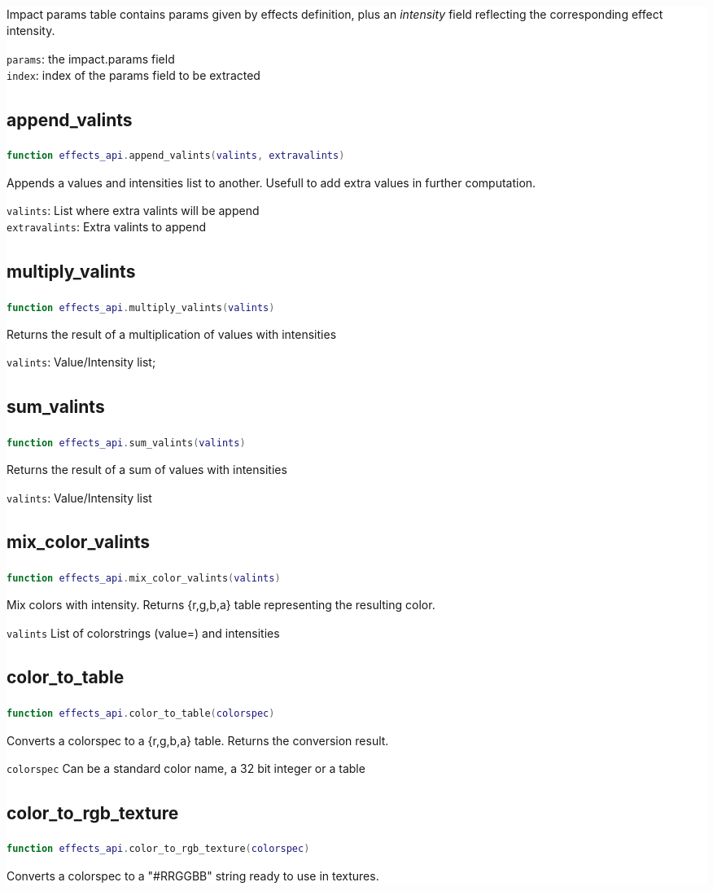 Impact params table contains params given by effects definition, plus an *intensity* field reflecting the corresponding effect intensity.

`params`: the impact.params field  
`index`: index of the params field to be extracted

## append_valints
```lua
function effects_api.append_valints(valints, extravalints) 
```
Appends a values and intensities list to another. Usefull to add extra values in further computation.

`valints`: List where extra valints will be append  
`extravalints`: Extra valints to append

## multiply_valints
```lua
function effects_api.multiply_valints(valints)
```
Returns the result of a multiplication of values with intensities

`valints`: Value/Intensity list;

## sum_valints
```lua
function effects_api.sum_valints(valints)
```
Returns the result of a sum of values with intensities

`valints`: Value/Intensity list

## mix_color_valints
```lua
function effects_api.mix_color_valints(valints) 
```
Mix colors with intensity. Returns {r,g,b,a} table representing the resulting color.

`valints` List of colorstrings (value=) and intensities 

## color_to_table
```lua
function effects_api.color_to_table(colorspec) 
```
Converts a colorspec to a {r,g,b,a} table. Returns the conversion result.

`colorspec` Can be a standard color name, a 32 bit integer or a table

## color_to_rgb_texture
```lua
function effects_api.color_to_rgb_texture(colorspec) 
```
Converts a colorspec to a "#RRGGBB" string ready to use in textures.
